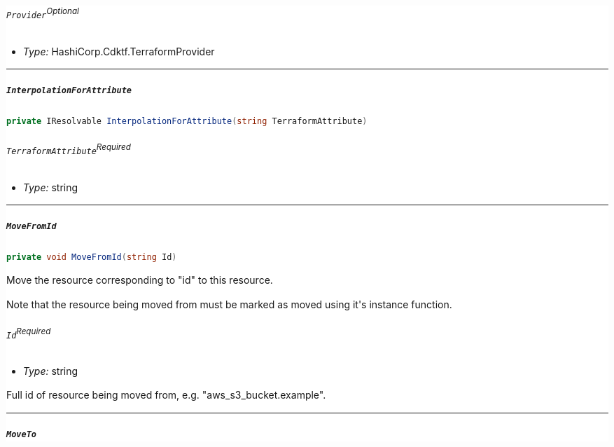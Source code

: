 ###### `Provider`<sup>Optional</sup> <a name="Provider" id="rhizo-co-terraform-provider-oci.stackMonitoringMonitoredResourcesSearchAssociation.StackMonitoringMonitoredResourcesSearchAssociation.importFrom.parameter.provider"></a>

- *Type:* HashiCorp.Cdktf.TerraformProvider

---

##### `InterpolationForAttribute` <a name="InterpolationForAttribute" id="rhizo-co-terraform-provider-oci.stackMonitoringMonitoredResourcesSearchAssociation.StackMonitoringMonitoredResourcesSearchAssociation.interpolationForAttribute"></a>

```csharp
private IResolvable InterpolationForAttribute(string TerraformAttribute)
```

###### `TerraformAttribute`<sup>Required</sup> <a name="TerraformAttribute" id="rhizo-co-terraform-provider-oci.stackMonitoringMonitoredResourcesSearchAssociation.StackMonitoringMonitoredResourcesSearchAssociation.interpolationForAttribute.parameter.terraformAttribute"></a>

- *Type:* string

---

##### `MoveFromId` <a name="MoveFromId" id="rhizo-co-terraform-provider-oci.stackMonitoringMonitoredResourcesSearchAssociation.StackMonitoringMonitoredResourcesSearchAssociation.moveFromId"></a>

```csharp
private void MoveFromId(string Id)
```

Move the resource corresponding to "id" to this resource.

Note that the resource being moved from must be marked as moved using it's instance function.

###### `Id`<sup>Required</sup> <a name="Id" id="rhizo-co-terraform-provider-oci.stackMonitoringMonitoredResourcesSearchAssociation.StackMonitoringMonitoredResourcesSearchAssociation.moveFromId.parameter.id"></a>

- *Type:* string

Full id of resource being moved from, e.g. "aws_s3_bucket.example".

---

##### `MoveTo` <a name="MoveTo" id="rhizo-co-terraform-provider-oci.stackMonitoringMonitoredResourcesSearchAssociation.StackMonitoringMonitoredResourcesSearchAssociation.moveTo"></a>
